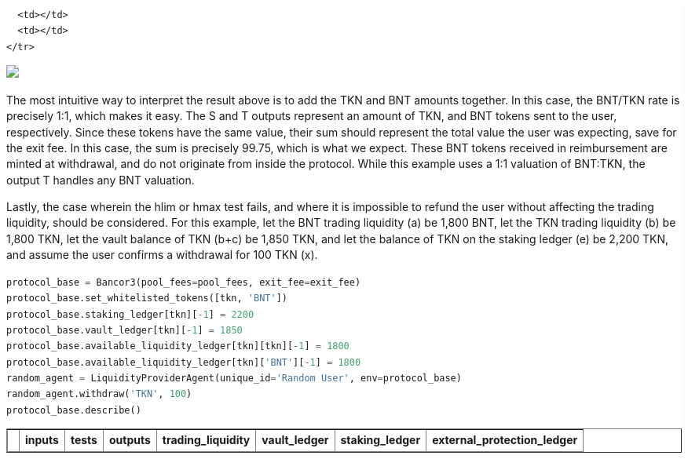       <td></td>
      <td></td>
    </tr>
  </tbody>
</table>
</div>



<img src="https://bancorml.s3.us-east-2.amazonaws.com/images/unstake12.png" width="680">

The most intuitive way to interpret the result above is to add the TKN and BNT amounts together. In this case, the BNT/TKN rate is precisely 1:1, which makes it easy. The S and T outputs represent an amount of TKN, and BNT tokens sent to the user, respectively. Since these tokens have the same value, their sum should represent the total value the user was expecting, save for the exit fee. In this case, the sum is precisely 99.75, which is what we expect. These BNT tokens received in reimbursement are minted at withdrawal, and do not originate from inside the protocol. While this example uses a 1:1 valuation of BNT:TKN, the output T handles any BNT valuation.

Lastly, the case wherein the hlim or hmax test fails, and where it is impossible to refund the user without affecting the trading liquidity, should be considered. For this example, let the BNT trading liquidity (a) be 1,800 BNT, let the TKN trading liquidity (b) be 1,800 TKN, let the vault balance of TKN (b+c) be 1,850 TKN, and let the balance of TKN on the staking ledger (e) be 2,200 TKN, and assume the user confirms a withdrawal for 100 TKN (x).


```python
protocol_base = Bancor3(pool_fees=pool_fees, exit_fee=exit_fee)
protocol_base.set_whitelisted_tokens([tkn, 'BNT'])
protocol_base.staking_ledger[tkn][-1] = 2200
protocol_base.vault_ledger[tkn][-1] = 1850
protocol_base.available_liquidity_ledger[tkn][tkn][-1] = 1800
protocol_base.available_liquidity_ledger[tkn]['BNT'][-1] = 1800
random_agent = LiquidityProviderAgent(unique_id='Random User', env=protocol_base)
random_agent.withdraw('TKN', 100)
protocol_base.describe()
```




<div>
<style scoped>
    .dataframe tbody tr th:only-of-type {
        vertical-align: middle;
    }

    .dataframe tbody tr th {
        vertical-align: top;
    }

    .dataframe thead th {
        text-align: right;
    }
</style>
<table border="1" class="dataframe">
  <thead>
    <tr style="text-align: right;">
      <th></th>
      <th>inputs</th>
      <th>tests</th>
      <th>outputs</th>
      <th>trading_liquidity</th>
      <th>vault_ledger</th>
      <th>staking_ledger</th>
      <th>external_protection_ledger</th>
    </tr>
  </thead>
  <tbody>